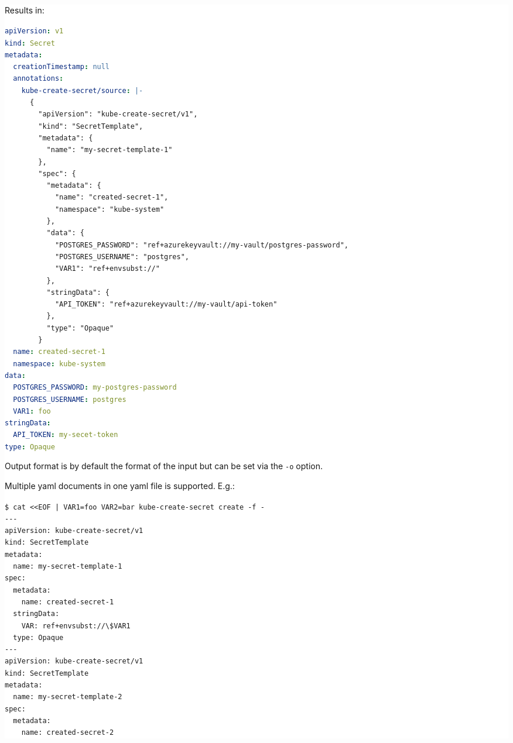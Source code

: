 Results in:

```yaml
apiVersion: v1
kind: Secret
metadata:
  creationTimestamp: null
  annotations:
    kube-create-secret/source: |-
      {
        "apiVersion": "kube-create-secret/v1",
        "kind": "SecretTemplate",
        "metadata": {
          "name": "my-secret-template-1"
        },
        "spec": {
          "metadata": {
            "name": "created-secret-1",
            "namespace": "kube-system"
          },
          "data": {
            "POSTGRES_PASSWORD": "ref+azurekeyvault://my-vault/postgres-password",
            "POSTGRES_USERNAME": "postgres",
            "VAR1": "ref+envsubst://"
          },
          "stringData": {
            "API_TOKEN": "ref+azurekeyvault://my-vault/api-token"
          },
          "type": "Opaque"
        }
  name: created-secret-1
  namespace: kube-system
data:
  POSTGRES_PASSWORD: my-postgres-password
  POSTGRES_USERNAME: postgres
  VAR1: foo
stringData:
  API_TOKEN: my-secet-token
type: Opaque
```

Output format is by default the format of the input but can be set via the `-o` option.

Multiple yaml documents in one yaml file is supported. E.g.:

```shell
$ cat <<EOF | VAR1=foo VAR2=bar kube-create-secret create -f -
---
apiVersion: kube-create-secret/v1
kind: SecretTemplate
metadata:
  name: my-secret-template-1
spec:
  metadata:
    name: created-secret-1
  stringData:
    VAR: ref+envsubst://\$VAR1
  type: Opaque
---
apiVersion: kube-create-secret/v1
kind: SecretTemplate
metadata:
  name: my-secret-template-2
spec:
  metadata:
    name: created-secret-2
```